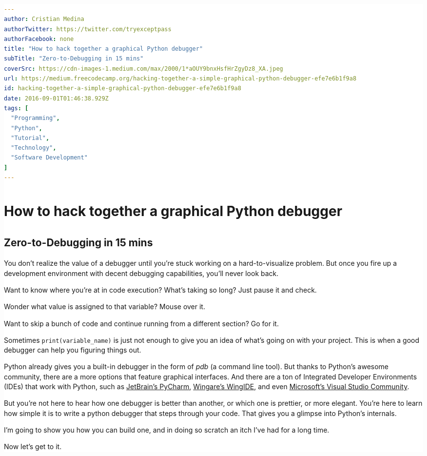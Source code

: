 ```yaml
---
author: Cristian Medina
authorTwitter: https://twitter.com/tryexceptpass
authorFacebook: none
title: "How to hack together a graphical Python debugger"
subTitle: "Zero-to-Debugging in 15 mins"
coverSrc: https://cdn-images-1.medium.com/max/2000/1*aOUY9bnxHsfHrZgyDz8_XA.jpeg
url: https://medium.freecodecamp.org/hacking-together-a-simple-graphical-python-debugger-efe7e6b1f9a8
id: hacking-together-a-simple-graphical-python-debugger-efe7e6b1f9a8
date: 2016-09-01T01:46:38.929Z
tags: [
  "Programming",
  "Python",
  "Tutorial",
  "Technology",
  "Software Development"
]
---
```

# How to hack together a graphical Python debugger

## Zero-to-Debugging in 15 mins

You don’t realize the value of a debugger until you’re stuck working on a hard-to-visualize problem. But once you fire up a development environment with decent debugging capabilities, you’ll never look back.

Want to know where you’re at in code execution? What’s taking so long? Just pause it and check.

Wonder what value is assigned to that variable? Mouse over it.

Want to skip a bunch of code and continue running from a different section? Go for it.

Sometimes `print(variable_name)` is just not enough to give you an idea of what’s going on with your project. This is when a good debugger can help you figuring things out.

Python already gives you a built-in debugger in the form of _pdb_ (a command line tool). But thanks to Python’s awesome community, there are a more options that feature graphical interfaces. And there are a ton of Integrated Developer Environments (IDEs) that work with Python, such as [JetBrain’s PyCharm](https://www.jetbrains.com/pycharm/), [Wingare’s WingIDE](https://wingware.com/), and even [Microsoft’s Visual Studio Community](https://beta.visualstudio.com/vs/community/).

But you’re not here to hear how one debugger is better than another, or which one is prettier, or more elegant. You’re here to learn how simple it is to write a python debugger that steps through your code. That gives you a glimpse into Python’s internals.

I’m going to show you how you can build one, and in doing so scratch an itch I’ve had for a long time.

Now let’s get to it.
